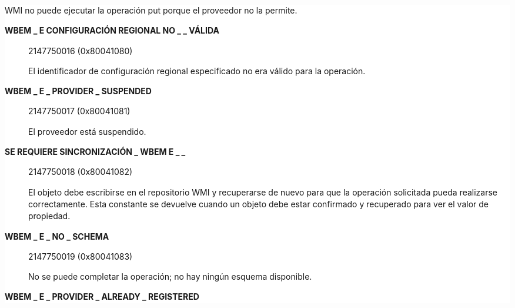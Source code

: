 
WMI no puede ejecutar la operación put porque el proveedor no la permite.


</dt> </dl> </dd> <dt>

<span id="WBEM_E_INVALID_LOCALE"></span><span id="wbem_e_invalid_locale"></span>**WBEM \_ E CONFIGURACIÓN REGIONAL NO \_ \_ VÁLIDA**
</dt> <dd> <dl> <dt>

2147750016 (0x80041080)
</dt> <dt>



El identificador de configuración regional especificado no era válido para la operación.


</dt> </dl> </dd> <dt>

<span id="WBEM_E_PROVIDER_SUSPENDED"></span><span id="wbem_e_provider_suspended"></span>**WBEM \_ E \_ PROVIDER \_ SUSPENDED**
</dt> <dd> <dl> <dt>

2147750017 (0x80041081)
</dt> <dt>



El proveedor está suspendido.


</dt> </dl> </dd> <dt>

<span id="WBEM_E_SYNCHRONIZATION_REQUIRED"></span><span id="wbem_e_synchronization_required"></span>**SE REQUIERE SINCRONIZACIÓN \_ WBEM E \_ \_**
</dt> <dd> <dl> <dt>

2147750018 (0x80041082)
</dt> <dt>



El objeto debe escribirse en el repositorio WMI y recuperarse de nuevo para que la operación solicitada pueda realizarse correctamente. Esta constante se devuelve cuando un objeto debe estar confirmado y recuperado para ver el valor de propiedad.


</dt> </dl> </dd> <dt>

<span id="WBEM_E_NO_SCHEMA"></span><span id="wbem_e_no_schema"></span>**WBEM \_ E \_ NO \_ SCHEMA**
</dt> <dd> <dl> <dt>

2147750019 (0x80041083)
</dt> <dt>



No se puede completar la operación; no hay ningún esquema disponible.


</dt> </dl> </dd> <dt>

<span id="WBEM_E_PROVIDER_ALREADY_REGISTERED"></span><span id="wbem_e_provider_already_registered"></span>**WBEM \_ E \_ PROVIDER \_ ALREADY \_ REGISTERED**
</dt> <dd> <dl> <dt>
